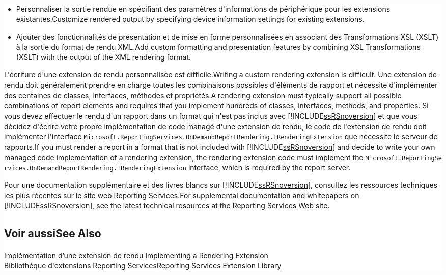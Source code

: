 -   <span data-ttu-id="a93b2-145">Personnaliser la sortie rendue en spécifiant des paramètres d'informations de périphérique pour les extensions existantes.</span><span class="sxs-lookup"><span data-stu-id="a93b2-145">Customize rendered output by specifying device information settings for existing extensions.</span></span>  
  
-   <span data-ttu-id="a93b2-146">Ajouter des fonctionnalités de présentation et de mise en forme personnalisées en associant des Transformations XSL (XSLT) à la sortie du format de rendu XML.</span><span class="sxs-lookup"><span data-stu-id="a93b2-146">Add custom formatting and presentation features by combining XSL Transformations (XSLT) with the output of the XML rendering format.</span></span>  
  
 <span data-ttu-id="a93b2-147">L'écriture d'une extension de rendu personnalisée est difficile.</span><span class="sxs-lookup"><span data-stu-id="a93b2-147">Writing a custom rendering extension is difficult.</span></span> <span data-ttu-id="a93b2-148">Une extension de rendu doit généralement prendre en charge toutes les combinaisons possibles d'éléments de rapport et nécessite d'implémenter des centaines de classes, interfaces, méthodes et propriétés.</span><span class="sxs-lookup"><span data-stu-id="a93b2-148">A rendering extension must typically support all possible combinations of report elements and requires that you implement hundreds of classes, interfaces, methods, and properties.</span></span> <span data-ttu-id="a93b2-149">Si vous devez effectuer le rendu d'un rapport dans un format qui n'est pas inclus avec [!INCLUDE[ssRSnoversion](../../../includes/ssrsnoversion-md.md)] et que vous décidez d'écrire votre propre implémentation de code managé d'une extension de rendu, le code de l'extension de rendu doit implémenter l'interface `Microsoft.ReportingServices.OnDemandReportRendering.IRenderingExtension` que nécessite le serveur de rapports.</span><span class="sxs-lookup"><span data-stu-id="a93b2-149">If you must render a report in a format that is not included with [!INCLUDE[ssRSnoversion](../../../includes/ssrsnoversion-md.md)] and decide to write your own managed code implementation of a rendering extension, the rendering extension code must implement the `Microsoft.ReportingServices.OnDemandReportRendering.IRenderingExtension` interface, which is required by the report server.</span></span>  
  
 <span data-ttu-id="a93b2-150">Pour une documentation supplémentaire et des livres blancs sur [!INCLUDE[ssRSnoversion](../../../includes/ssrsnoversion-md.md)], consultez les ressources techniques les plus récentes sur le [site web Reporting Services](https://go.microsoft.com/fwlink/?LinkId=19951).</span><span class="sxs-lookup"><span data-stu-id="a93b2-150">For supplemental documentation and whitepapers on [!INCLUDE[ssRSnoversion](../../../includes/ssrsnoversion-md.md)], see the latest technical resources at the [Reporting Services Web site](https://go.microsoft.com/fwlink/?LinkId=19951).</span></span>  
  
## <a name="see-also"></a><span data-ttu-id="a93b2-151">Voir aussi</span><span class="sxs-lookup"><span data-stu-id="a93b2-151">See Also</span></span>  
 <span data-ttu-id="a93b2-152">[Implémentation d’une extension de rendu](implementing-a-rendering-extension.md) </span><span class="sxs-lookup"><span data-stu-id="a93b2-152">[Implementing a Rendering Extension](implementing-a-rendering-extension.md) </span></span>  
 [<span data-ttu-id="a93b2-153">Bibliothèque d'extensions Reporting Services</span><span class="sxs-lookup"><span data-stu-id="a93b2-153">Reporting Services Extension Library</span></span>](../reporting-services-extension-library.md)  
  
  
